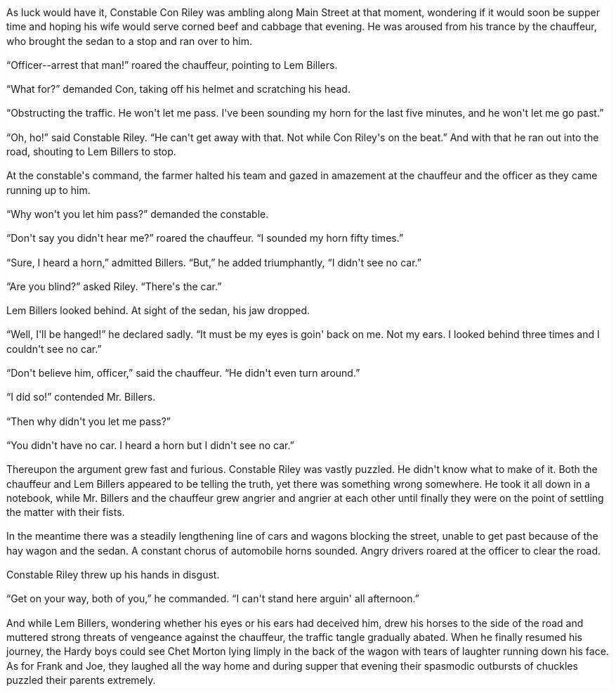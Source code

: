 As luck would have it, Constable Con Riley was ambling along Main Street at that moment, wondering if it would soon be supper time and hoping his wife would serve corned beef and cabbage that evening. He was aroused from his trance by the chauffeur, who brought the sedan to a stop and ran over to him.

“Officer--arrest that man!” roared the chauffeur, pointing to Lem Billers.

“What for?” demanded Con, taking off his helmet and scratching his head.

“Obstructing the traffic. He won't let me pass. I've been sounding my horn for the last five minutes, and he won't let me go past.”

“Oh, ho!” said Constable Riley. “He can't get away with that. Not while Con Riley's on the beat.” And with that he ran out into the road, shouting to Lem Billers to stop.

At the constable's command, the farmer halted his team and gazed in amazement at the chauffeur and the officer as they came running up to him.

“Why won't you let him pass?” demanded the constable.

“Don't say you didn't hear me?” roared the chauffeur. “I sounded my horn fifty times.”

“Sure, I heard a horn,” admitted Billers. “But,” he added triumphantly, “I didn't see no car.”

“Are you blind?” asked Riley. “There's the car.”

Lem Billers looked behind. At sight of the sedan, his jaw dropped.

“Well, I'll be hanged!” he declared sadly. “It must be my eyes is goin' back on me. Not my ears. I looked behind three times and I couldn't see no car.”

“Don't believe him, officer,” said the chauffeur. “He didn't even turn around.”

“I did so!” contended Mr. Billers.

“Then why didn't you let me pass?”

“You didn't have no car. I heard a horn but I didn't see no car.”

Thereupon the argument grew fast and furious. Constable Riley was vastly puzzled. He didn't know what to make of it. Both the chauffeur and Lem Billers appeared to be telling the truth, yet there was something wrong somewhere. He took it all down in a notebook, while Mr. Billers and the chauffeur grew angrier and angrier at each other until finally they were on the point of settling the matter with their fists.

In the meantime there was a steadily lengthening line of cars and wagons blocking the street, unable to get past because of the hay wagon and the sedan. A constant chorus of automobile horns sounded. Angry drivers roared at the officer to clear the road.

Constable Riley threw up his hands in disgust.

“Get on your way, both of you,” he commanded. “I can't stand here arguin' all afternoon.”

And while Lem Billers, wondering whether his eyes or his ears had deceived him, drew his horses to the side of the road and muttered strong threats of vengeance against the chauffeur, the traffic tangle gradually abated. When he finally resumed his journey, the Hardy boys could see Chet Morton lying limply in the back of the wagon with tears of laughter running down his face. As for Frank and Joe, they laughed all the way home and during supper that evening their spasmodic outbursts of chuckles puzzled their parents extremely.
